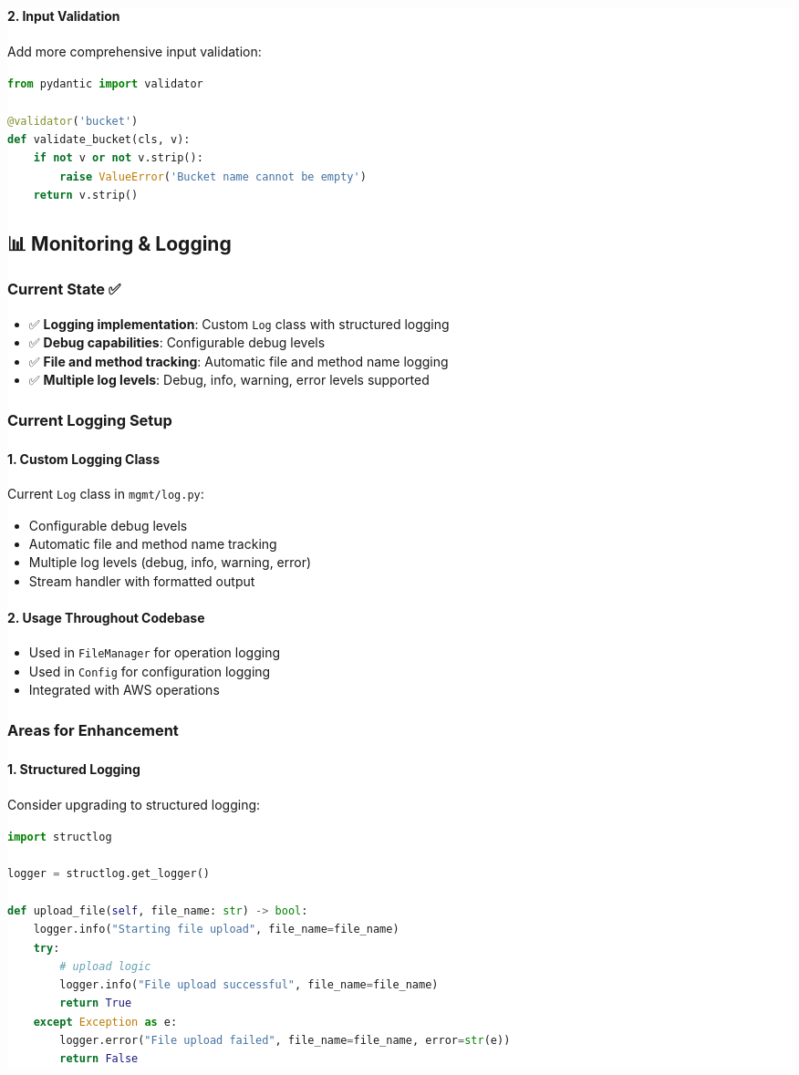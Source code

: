 #### 2. Input Validation

Add more comprehensive input validation:

```python
from pydantic import validator

@validator('bucket')
def validate_bucket(cls, v):
    if not v or not v.strip():
        raise ValueError('Bucket name cannot be empty')
    return v.strip()
```

## 📊 **Monitoring & Logging**

### Current State ✅

- ✅ **Logging implementation**: Custom `Log` class with structured logging
- ✅ **Debug capabilities**: Configurable debug levels
- ✅ **File and method tracking**: Automatic file and method name logging
- ✅ **Multiple log levels**: Debug, info, warning, error levels supported

### Current Logging Setup

#### 1. Custom Logging Class

Current `Log` class in `mgmt/log.py`:

- Configurable debug levels
- Automatic file and method name tracking
- Multiple log levels (debug, info, warning, error)
- Stream handler with formatted output

#### 2. Usage Throughout Codebase

- Used in `FileManager` for operation logging
- Used in `Config` for configuration logging
- Integrated with AWS operations

### Areas for Enhancement

#### 1. Structured Logging

Consider upgrading to structured logging:

```python
import structlog

logger = structlog.get_logger()

def upload_file(self, file_name: str) -> bool:
    logger.info("Starting file upload", file_name=file_name)
    try:
        # upload logic
        logger.info("File upload successful", file_name=file_name)
        return True
    except Exception as e:
        logger.error("File upload failed", file_name=file_name, error=str(e))
        return False
```
